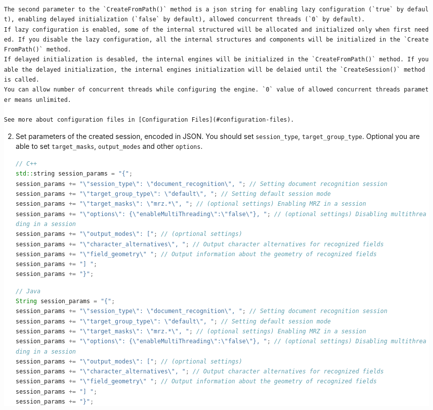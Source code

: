     The second parameter to the `CreateFromPath()` method is a json string for enabling lazy configuration (`true` by default), enabling delayed initialization (`false` by default), allowed concurrent threads (`0` by default).
    If lazy configuration is enabled, some of the internal structured will be allocated and initialized only when first needed. If you disable the lazy configuration, all the internal structures and components will be initialized in the `CreateFromPath()` method.
    If delayed initialization is desabled, the internal engines will be initialized in the `CreateFromPath()` method. If you able the delayed initialization, the internal engines initialization will be delaied until the `CreateSession()` method is called.
    You can allow number of concurrent threads while configuring the engine. `0` value of allowed concurrent threads parameter means unlimited.

    See more about configuration files in [Configuration Files](#configuration-files).

2. Set parameters of the created session, encoded in JSON.
    You should set `session_type`, `target_group_type`. Optional you are able to set `target_masks`, `output_modes` and other `options`.
    ```cpp
    // C++
    std::string session_params = "{";
    session_params += "\"session_type\": \"document_recognition\", "; // Setting document recognition session
    session_params += "\"target_group_type\": \"default\", "; // Setting default session mode
    session_params += "\"target_masks\": \"mrz.*\", "; // (optional settings) Enabling MRZ in a session
    session_params += "\"options\": {\"enableMultiThreading\":\"false\"}, "; // (optional settings) Disabling multithreading in a session
    session_params += "\"output_modes\": ["; // (oprtional settings)
    session_params += "\"character_alternatives\", "; // Output character alternatives for recognized fields
    session_params += "\"field_geometry\" "; // Output information about the geometry of recognized fields
    session_params += "] ";
    session_params += "}";
    ```

    ```java
    // Java
    String session_params = "{";
    session_params += "\"session_type\": \"document_recognition\", "; // Setting document recognition session
    session_params += "\"target_group_type\": \"default\", "; // Setting default session mode
    session_params += "\"target_masks\": \"mrz.*\", "; // (optional settings) Enabling MRZ in a session
    session_params += "\"options\": {\"enableMultiThreading\":\"false\"}, "; // (optional settings) Disabling multithreading in a session
    session_params += "\"output_modes\": ["; // (oprtional settings)
    session_params += "\"character_alternatives\", "; // Output character alternatives for recognized fields
    session_params += "\"field_geometry\" "; // Output information about the geometry of recognized fields
    session_params += "] ";
    session_params += "}";
    ```

